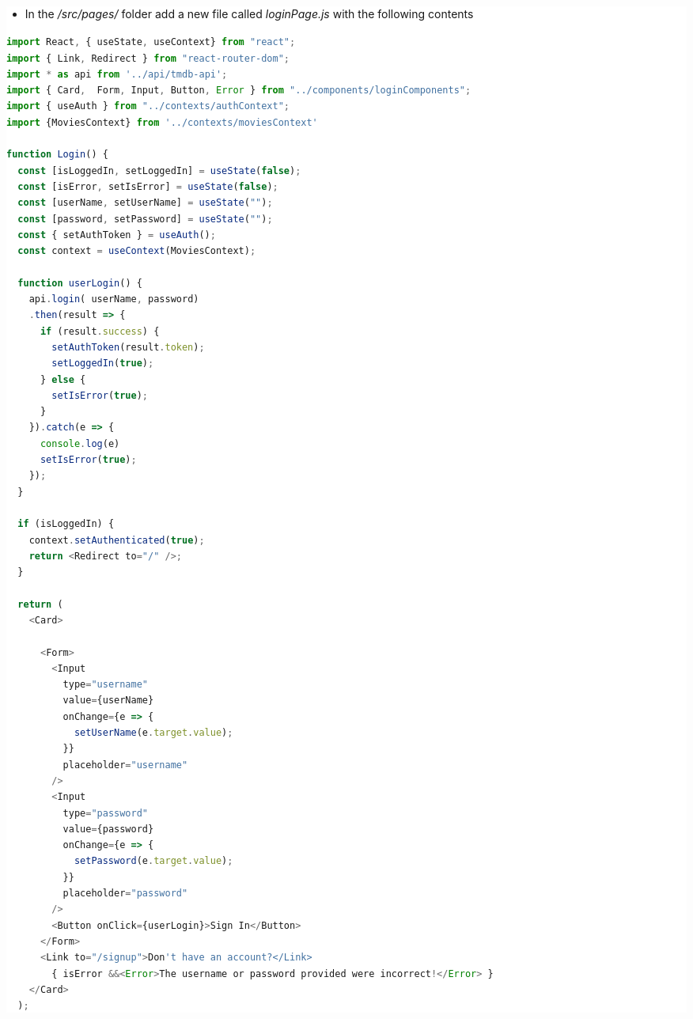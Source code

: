 + In the */src/pages/* folder add a new file called *loginPage.js* with the following contents

~~~javascript
import React, { useState, useContext} from "react";
import { Link, Redirect } from "react-router-dom";
import * as api from '../api/tmdb-api';
import { Card,  Form, Input, Button, Error } from "../components/loginComponents";
import { useAuth } from "../contexts/authContext";
import {MoviesContext} from '../contexts/moviesContext'

function Login() {
  const [isLoggedIn, setLoggedIn] = useState(false);
  const [isError, setIsError] = useState(false);
  const [userName, setUserName] = useState("");
  const [password, setPassword] = useState("");
  const { setAuthToken } = useAuth();
  const context = useContext(MoviesContext);

  function userLogin() {
    api.login( userName, password)
    .then(result => {
      if (result.success) {
        setAuthToken(result.token);
        setLoggedIn(true);
      } else {
        setIsError(true);
      }
    }).catch(e => {
      console.log(e)
      setIsError(true);
    });
  }

  if (isLoggedIn) {
    context.setAuthenticated(true);
    return <Redirect to="/" />;
  }

  return (
    <Card>
      
      <Form>
        <Input
          type="username"
          value={userName}
          onChange={e => {
            setUserName(e.target.value);
          }}
          placeholder="username"
        />
        <Input
          type="password"
          value={password}
          onChange={e => {
            setPassword(e.target.value);
          }}
          placeholder="password"
        />
        <Button onClick={userLogin}>Sign In</Button>
      </Form>
      <Link to="/signup">Don't have an account?</Link>
        { isError &&<Error>The username or password provided were incorrect!</Error> }
    </Card>
  );
~~~